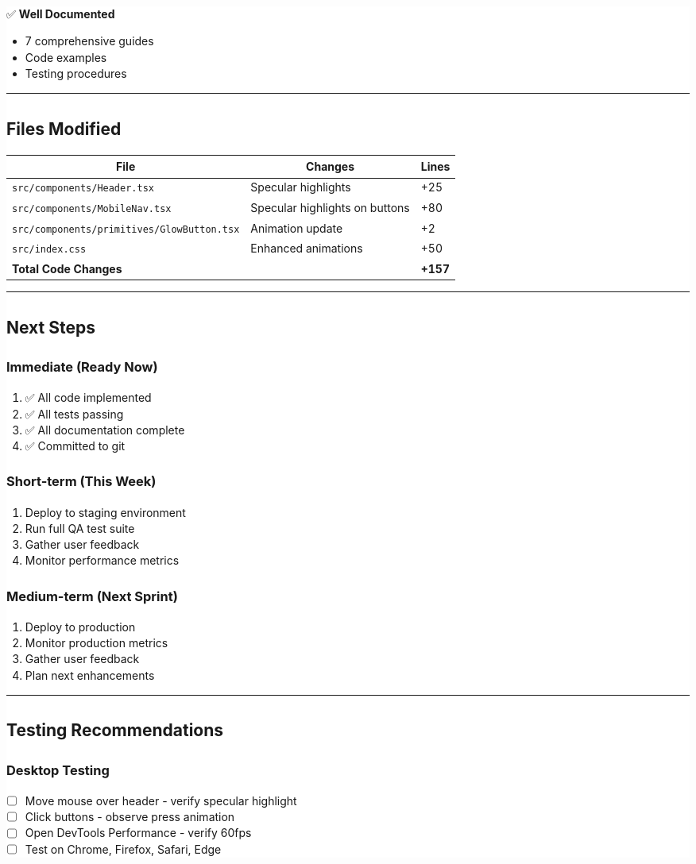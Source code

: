 ✅ **Well Documented**
- 7 comprehensive guides
- Code examples
- Testing procedures

---

## Files Modified

| File | Changes | Lines |
|------|---------|-------|
| `src/components/Header.tsx` | Specular highlights | +25 |
| `src/components/MobileNav.tsx` | Specular highlights on buttons | +80 |
| `src/components/primitives/GlowButton.tsx` | Animation update | +2 |
| `src/index.css` | Enhanced animations | +50 |
| **Total Code Changes** | | **+157** |

---

## Next Steps

### Immediate (Ready Now)
1. ✅ All code implemented
2. ✅ All tests passing
3. ✅ All documentation complete
4. ✅ Committed to git

### Short-term (This Week)
1. Deploy to staging environment
2. Run full QA test suite
3. Gather user feedback
4. Monitor performance metrics

### Medium-term (Next Sprint)
1. Deploy to production
2. Monitor production metrics
3. Gather user feedback
4. Plan next enhancements

---

## Testing Recommendations

### Desktop Testing
- [ ] Move mouse over header - verify specular highlight
- [ ] Click buttons - observe press animation
- [ ] Open DevTools Performance - verify 60fps
- [ ] Test on Chrome, Firefox, Safari, Edge
